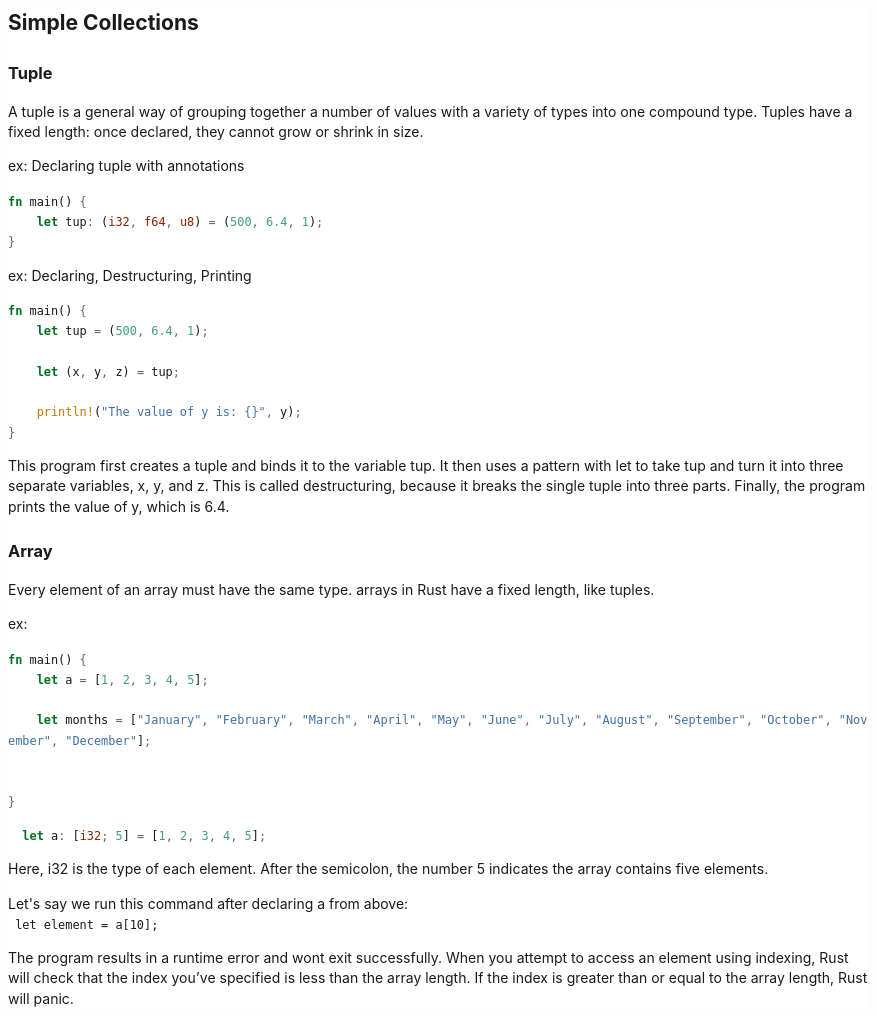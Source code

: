 ## Simple Collections

### Tuple

A tuple is a general way of grouping together a number of values with a variety of types into one compound type. Tuples have a fixed length: once declared, they cannot grow or shrink in size.

ex: Declaring tuple with annotations
```rust
fn main() {
    let tup: (i32, f64, u8) = (500, 6.4, 1);
}
```

ex: Declaring, Destructuring, Printing
```rust
fn main() {
    let tup = (500, 6.4, 1);

    let (x, y, z) = tup;

    println!("The value of y is: {}", y);
}
```
This program first creates a tuple and binds it to the variable tup. It then uses a pattern with let to take tup and turn it into three separate variables, x, y, and z. This is called destructuring, because it breaks the single tuple into three parts. Finally, the program prints the value of y, which is 6.4.


### Array
Every element of an array must have the same type. arrays in Rust have a fixed length, like tuples.

ex: 
```rust
fn main() {
    let a = [1, 2, 3, 4, 5];

    let months = ["January", "February", "March", "April", "May", "June", "July", "August", "September", "October", "November", "December"];

    
}
```

```rust
  let a: [i32; 5] = [1, 2, 3, 4, 5];
```
Here, i32 is the type of each element. After the semicolon, the number 5 indicates the array contains five elements.

Let's say we run this command after declaring a from above:   
` let element = a[10];`

The program results in a runtime error and wont exit successfully. When you attempt to access an element using indexing, Rust will check that the index you’ve specified is less than the array length. If the index is greater than or equal to the array length, Rust will panic.
